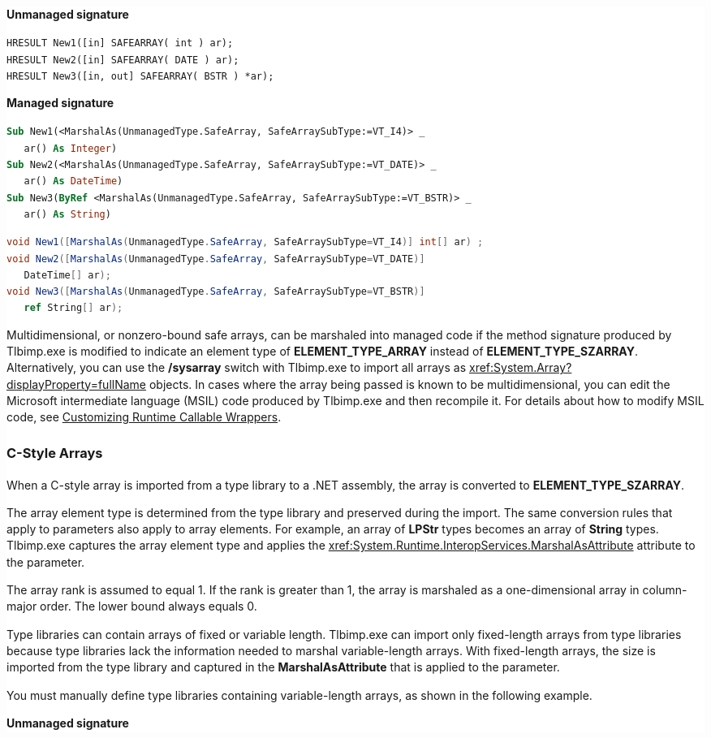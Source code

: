  **Unmanaged signature**  
  
```  
HRESULT New1([in] SAFEARRAY( int ) ar);  
HRESULT New2([in] SAFEARRAY( DATE ) ar);  
HRESULT New3([in, out] SAFEARRAY( BSTR ) *ar);  
```  
  
 **Managed signature**  
  
```vb  
Sub New1(<MarshalAs(UnmanagedType.SafeArray, SafeArraySubType:=VT_I4)> _  
   ar() As Integer)  
Sub New2(<MarshalAs(UnmanagedType.SafeArray, SafeArraySubType:=VT_DATE)> _   
   ar() As DateTime)  
Sub New3(ByRef <MarshalAs(UnmanagedType.SafeArray, SafeArraySubType:=VT_BSTR)> _   
   ar() As String)  
```  
  
```csharp  
void New1([MarshalAs(UnmanagedType.SafeArray, SafeArraySubType=VT_I4)] int[] ar) ;  
void New2([MarshalAs(UnmanagedType.SafeArray, SafeArraySubType=VT_DATE)]   
   DateTime[] ar);  
void New3([MarshalAs(UnmanagedType.SafeArray, SafeArraySubType=VT_BSTR)]   
   ref String[] ar);  
```  
  
 Multidimensional, or nonzero-bound safe arrays, can be marshaled into managed code if the method signature produced by Tlbimp.exe is modified to indicate an element type of **ELEMENT_TYPE_ARRAY** instead of **ELEMENT_TYPE_SZARRAY**. Alternatively, you can use the **/sysarray** switch with Tlbimp.exe to import all arrays as <xref:System.Array?displayProperty=fullName> objects. In cases where the array being passed is known to be multidimensional, you can edit the Microsoft intermediate language (MSIL) code produced by Tlbimp.exe and then recompile it. For details about how to modify MSIL code, see [Customizing Runtime Callable Wrappers](http://msdn.microsoft.com/en-us/4652beaf-77d0-4f37-9687-ca193288c0be).  
  
### C-Style Arrays  
 When a C-style array is imported from a type library to a .NET assembly, the array is converted to **ELEMENT_TYPE_SZARRAY**.  
  
 The array element type is determined from the type library and preserved during the import. The same conversion rules that apply to parameters also apply to array elements. For example, an array of **LPStr** types becomes an array of **String** types. Tlbimp.exe captures the array element type and applies the <xref:System.Runtime.InteropServices.MarshalAsAttribute> attribute to the parameter.  
  
 The array rank is assumed to equal 1. If the rank is greater than 1, the array is marshaled as a one-dimensional array in column-major order. The lower bound always equals 0.  
  
 Type libraries can contain arrays of fixed or variable length. Tlbimp.exe can import only fixed-length arrays from type libraries because type libraries lack the information needed to marshal variable-length arrays. With fixed-length arrays, the size is imported from the type library and captured in the **MarshalAsAttribute** that is applied to the parameter.  
  
 You must manually define type libraries containing variable-length arrays, as shown in the following example.  
  
 **Unmanaged signature**  
  